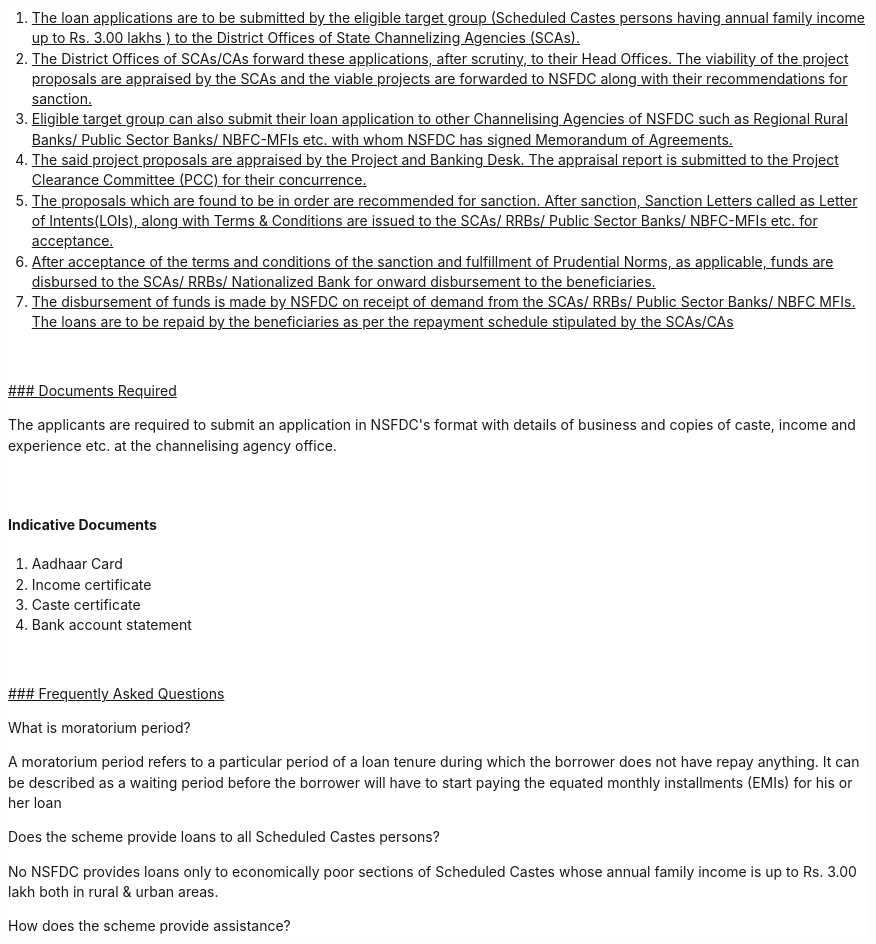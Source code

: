 1.  ﻿[The loan applications are to be submitted by the eligible target group (Scheduled Castes persons having annual family income up to Rs. 3.00 lakhs ) to the District Offices of State Channelizing Agencies (SCAs).](https://nsfdc.nic.in/UploadedFiles/Other/Form/Termloan-English.Pdf)﻿
2.  ﻿[The District Offices of SCAs/CAs forward these applications, after scrutiny, to their Head Offices. The viability of the project proposals are appraised by the SCAs and the viable projects are forwarded to NSFDC along with their recommendations for sanction.](https://nsfdc.nic.in/UploadedFiles/Other/Form/Termloan-English.Pdf)﻿
3.  ﻿[Eligible target group can also submit their loan application to other Channelising Agencies of NSFDC such as Regional Rural Banks/ Public Sector Banks/ NBFC-MFIs etc. with whom NSFDC has signed Memorandum of Agreements.](https://nsfdc.nic.in/UploadedFiles/Other/Form/Termloan-English.Pdf)﻿
4.  ﻿[The said project proposals are appraised by the Project and Banking Desk. The appraisal report is submitted to the Project Clearance Committee (PCC) for their concurrence.](https://nsfdc.nic.in/UploadedFiles/Other/Form/Termloan-English.Pdf)﻿
5.  ﻿[The proposals which are found to be in order are recommended for sanction. After sanction, Sanction Letters called as Letter of Intents(LOIs), along with Terms & Conditions are issued to the SCAs/ RRBs/ Public Sector Banks/ NBFC-MFIs etc. for acceptance.](https://nsfdc.nic.in/UploadedFiles/Other/Form/Termloan-English.Pdf)﻿
6.  ﻿[After acceptance of the terms and conditions of the sanction and fulfillment of Prudential Norms, as applicable, funds are disbursed to the SCAs/ RRBs/ Nationalized Bank for onward disbursement to the beneficiaries.](https://nsfdc.nic.in/UploadedFiles/Other/Form/Termloan-English.Pdf)﻿
7.  ﻿[The disbursement of funds is made by NSFDC on receipt of demand from the SCAs/ RRBs/ Public Sector Banks/ NBFC MFIs. The loans are to be repaid by the beneficiaries as per the repayment schedule stipulated by the SCAs/CAs](https://nsfdc.nic.in/UploadedFiles/Other/Form/Termloan-English.Pdf)﻿

﻿﻿[](https://nsfdc.nic.in/UploadedFiles/Other/Form/Termloan-English.Pdf)﻿

[### Documents Required](https://www.myscheme.gov.in/schemes/cbssc-mcf#documents-required)

The applicants are required to submit an application in NSFDC's format with details of business and copies of caste, income and experience etc. at the channelising agency office.

#### ﻿

#### Indicative Documents

1.  Aadhaar Card
2.  Income certificate
3.  Caste certificate
4.  Bank account statement

﻿

[### Frequently Asked Questions](https://www.myscheme.gov.in/schemes/cbssc-mcf#faqs)

What is moratorium period?

A moratorium period refers to a particular period of a loan tenure during which the borrower does not have repay anything. It can be described as a waiting period before the borrower will have to start paying the equated monthly installments (EMIs) for his or her loan

Does the scheme provide loans to all Scheduled Castes persons?

No NSFDC provides loans only to economically poor sections of Scheduled Castes whose annual family income is up to Rs. 3.00 lakh both in rural & urban areas.

How does the scheme provide assistance?
